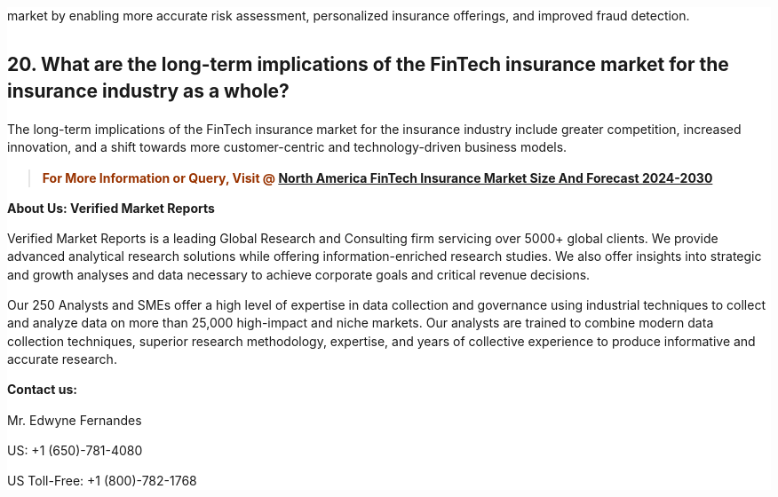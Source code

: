 market by enabling more accurate risk assessment, personalized insurance offerings, and improved fraud detection.</p><h2>20. What are the long-term implications of the FinTech insurance market for the insurance industry as a whole?</div><div></h2><p>The long-term implications of the FinTech insurance market for the insurance industry include greater competition, increased innovation, and a shift towards more customer-centric and technology-driven business models.</p></body></html></p><blockquote><p><span style="color: #993300;"><strong>For More Information or Query, Visit @ <a href="https://www.verifiedmarketreports.com/product/fintech-insurance-market/">North America FinTech Insurance Market Size And Forecast 2024-2030</a></strong></span></p></blockquote><p><strong>About Us: Verified Market Reports</strong></p><p>Verified Market Reports is a leading Global Research and Consulting firm servicing over 5000+ global clients. We provide advanced analytical research solutions while offering information-enriched research studies. We also offer insights into strategic and growth analyses and data necessary to achieve corporate goals and critical revenue decisions.</p><p>Our 250 Analysts and SMEs offer a high level of expertise in data collection and governance using industrial techniques to collect and analyze data on more than 25,000 high-impact and niche markets. Our analysts are trained to combine modern data collection techniques, superior research methodology, expertise, and years of collective experience to produce informative and accurate research.</p><p><strong>Contact us:</strong></p><p>Mr. Edwyne Fernandes</p><p>US: +1 (650)-781-4080</p><p>US Toll-Free: +1 (800)-782-1768</p>
